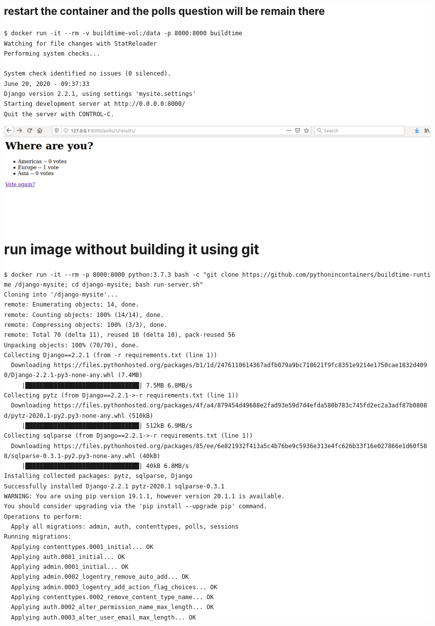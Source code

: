 ## restart the container and the polls question will be remain there
```
$ docker run -it --rm -v buildtime-vol:/data -p 8000:8000 buildtime
Watching for file changes with StatReloader
Performing system checks...

System check identified no issues (0 silenced).
June 20, 2020 - 09:37:33
Django version 2.2.1, using settings 'mysite.settings'
Starting development server at http://0.0.0.0:8000/
Quit the server with CONTROL-C.
```
![](./images/66.png)

# run image without building it using git
```
$ docker run -it --rm -p 8000:8000 python:3.7.3 bash -c "git clone https://github.com/pythonincontainers/buildtime-runtime /django-mysite; cd django-mysite; bash run-server.sh"
Cloning into '/django-mysite'...
remote: Enumerating objects: 14, done.
remote: Counting objects: 100% (14/14), done.
remote: Compressing objects: 100% (3/3), done.
remote: Total 70 (delta 11), reused 10 (delta 10), pack-reused 56
Unpacking objects: 100% (70/70), done.
Collecting Django==2.2.1 (from -r requirements.txt (line 1))
  Downloading https://files.pythonhosted.org/packages/b1/1d/2476110614367adfb079a9bc718621f9fc8351e9214e1750cae1832d4090/Django-2.2.1-py3-none-any.whl (7.4MB)
     |████████████████████████████████| 7.5MB 6.8MB/s 
Collecting pytz (from Django==2.2.1->-r requirements.txt (line 1))
  Downloading https://files.pythonhosted.org/packages/4f/a4/879454d49688e2fad93e59d7d4efda580b783c745fd2ec2a3adf87b0808d/pytz-2020.1-py2.py3-none-any.whl (510kB)
     |████████████████████████████████| 512kB 6.9MB/s 
Collecting sqlparse (from Django==2.2.1->-r requirements.txt (line 1))
  Downloading https://files.pythonhosted.org/packages/85/ee/6e821932f413a5c4b76be9c5936e313e4fc626b33f16e027866e1d60f588/sqlparse-0.3.1-py2.py3-none-any.whl (40kB)
     |████████████████████████████████| 40kB 6.8MB/s 
Installing collected packages: pytz, sqlparse, Django
Successfully installed Django-2.2.1 pytz-2020.1 sqlparse-0.3.1
WARNING: You are using pip version 19.1.1, however version 20.1.1 is available.
You should consider upgrading via the 'pip install --upgrade pip' command.
Operations to perform:
  Apply all migrations: admin, auth, contenttypes, polls, sessions
Running migrations:
  Applying contenttypes.0001_initial... OK
  Applying auth.0001_initial... OK
  Applying admin.0001_initial... OK
  Applying admin.0002_logentry_remove_auto_add... OK
  Applying admin.0003_logentry_add_action_flag_choices... OK
  Applying contenttypes.0002_remove_content_type_name... OK
  Applying auth.0002_alter_permission_name_max_length... OK
  Applying auth.0003_alter_user_email_max_length... OK
```